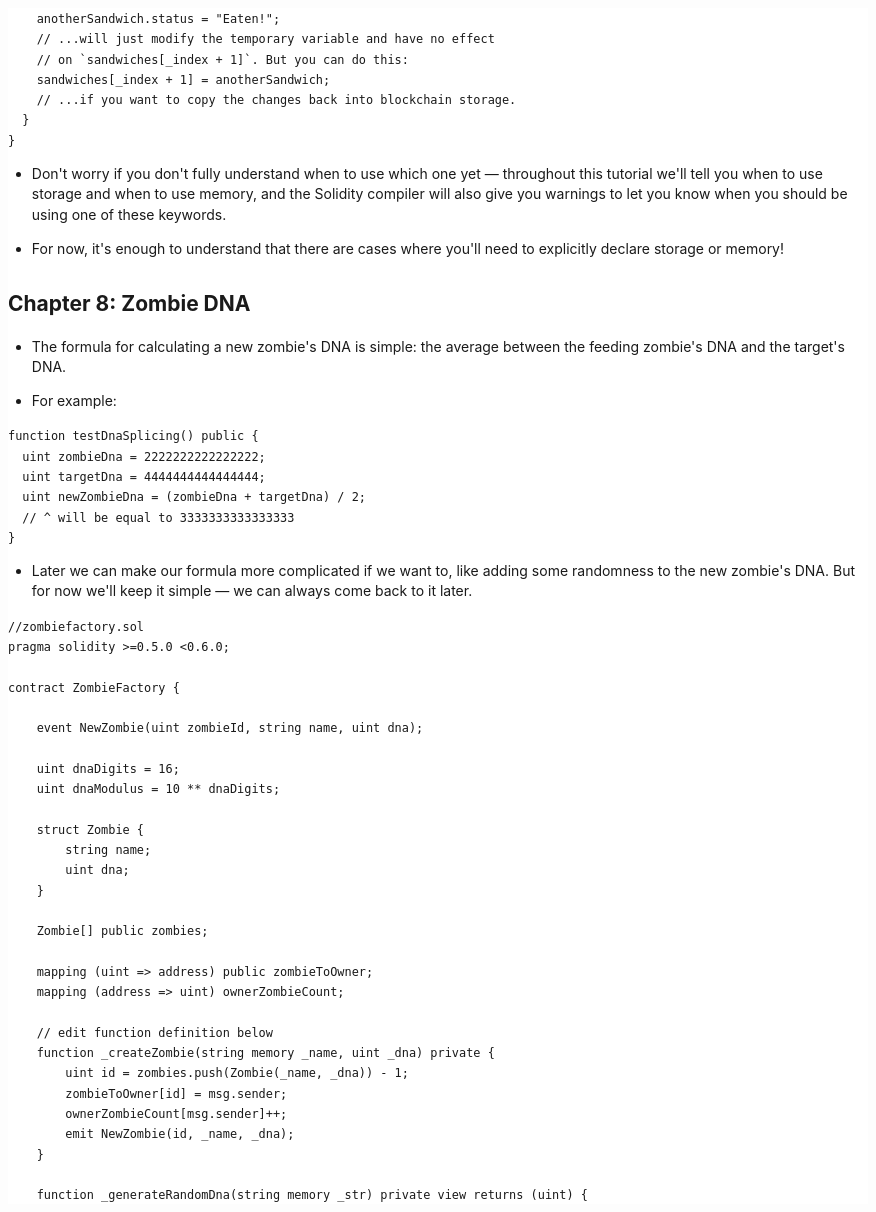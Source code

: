 ```solidity
    anotherSandwich.status = "Eaten!";
    // ...will just modify the temporary variable and have no effect
    // on `sandwiches[_index + 1]`. But you can do this:
    sandwiches[_index + 1] = anotherSandwich;
    // ...if you want to copy the changes back into blockchain storage.
  }
}

```

* Don't worry if you don't fully understand when to use which one yet — throughout this tutorial we'll tell you when to use storage and when to use memory, and the Solidity compiler will also give you warnings to let you know when you should be using one of these keywords.

* For now, it's enough to understand that there are cases where you'll need to explicitly declare storage or memory!

## Chapter 8: Zombie DNA

* The formula for calculating a new zombie's DNA is simple: the average between the feeding zombie's DNA and the target's DNA.

* For example:

```solidity
function testDnaSplicing() public {
  uint zombieDna = 2222222222222222;
  uint targetDna = 4444444444444444;
  uint newZombieDna = (zombieDna + targetDna) / 2;
  // ^ will be equal to 3333333333333333
}
```

* Later we can make our formula more complicated if we want to, like adding some randomness to the new zombie's DNA. But for now we'll keep it simple — we can always come back to it later.

```solidity
//zombiefactory.sol
pragma solidity >=0.5.0 <0.6.0;

contract ZombieFactory {

    event NewZombie(uint zombieId, string name, uint dna);

    uint dnaDigits = 16;
    uint dnaModulus = 10 ** dnaDigits;

    struct Zombie {
        string name;
        uint dna;
    }

    Zombie[] public zombies;

    mapping (uint => address) public zombieToOwner;
    mapping (address => uint) ownerZombieCount;

    // edit function definition below
    function _createZombie(string memory _name, uint _dna) private {
        uint id = zombies.push(Zombie(_name, _dna)) - 1;
        zombieToOwner[id] = msg.sender;
        ownerZombieCount[msg.sender]++;
        emit NewZombie(id, _name, _dna);
    }

    function _generateRandomDna(string memory _str) private view returns (uint) {
```